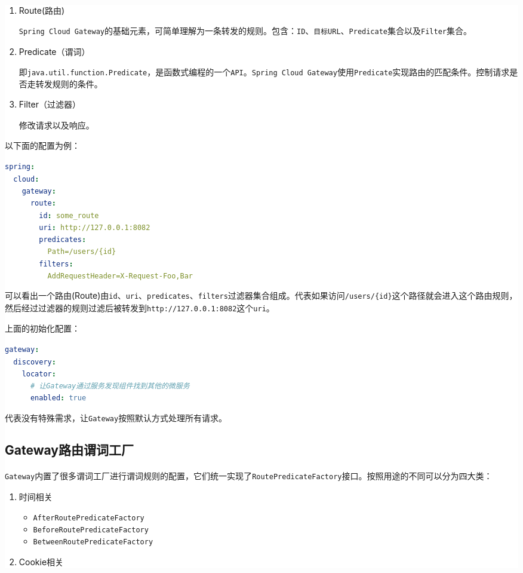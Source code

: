 1. Route(路由)

   `Spring Cloud Gateway`的基础元素，可简单理解为一条转发的规则。包含：`ID`、`目标URL`、`Predicate`集合以及`Filter`集合。

2. Predicate（谓词）

   即`java.util.function.Predicate`，是函数式编程的一个`API`。`Spring Cloud Gateway`使用`Predicate`实现路由的匹配条件。控制请求是否走转发规则的条件。

3. Filter（过滤器）

   修改请求以及响应。



以下面的配置为例：

```yaml
spring:
  cloud:
	gateway:
	  route:
		id: some_route
		uri: http://127.0.0.1:8082
		predicates:
		  Path=/users/{id}
		filters:
		  AddRequestHeader=X-Request-Foo,Bar
```



可以看出一个路由(Route)由`id`、`uri`、`predicates`、`filters`过滤器集合组成。代表如果访问`/users/{id}`这个路径就会进入这个路由规则，然后经过过滤器的规则过滤后被转发到`http://127.0.0.1:8082`这个`uri`。



上面的初始化配置：

```yaml
gateway:
  discovery:
    locator:
      # 让Gateway通过服务发现组件找到其他的微服务
      enabled: true
```

代表没有特殊需求，让`Gateway`按照默认方式处理所有请求。



## Gateway路由谓词工厂

`Gateway`内置了很多谓词工厂进行谓词规则的配置，它们统一实现了`RoutePredicateFactory`接口。按照用途的不同可以分为四大类：

1. 时间相关

   - `AfterRoutePredicateFactory`
   - `BeforeRoutePredicateFactory`
   - `BetweenRoutePredicateFactory`

2. Cookie相关
